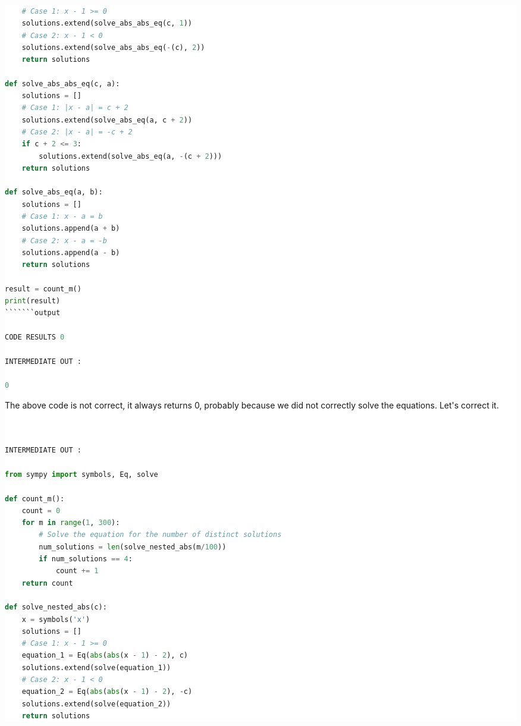```python
    # Case 1: x - 1 >= 0
    solutions.extend(solve_abs_abs_eq(c, 1))
    # Case 2: x - 1 < 0
    solutions.extend(solve_abs_abs_eq(-(c), 2))
    return solutions

def solve_abs_abs_eq(c, a):
    solutions = []
    # Case 1: |x - a| = c + 2
    solutions.extend(solve_abs_eq(a, c + 2))
    # Case 2: |x - a| = -c + 2
    if c + 2 <= 3:
        solutions.extend(solve_abs_eq(a, -(c + 2)))
    return solutions

def solve_abs_eq(a, b):
    solutions = []
    # Case 1: x - a = b
    solutions.append(a + b)
    # Case 2: x - a = -b
    solutions.append(a - b)
    return solutions

result = count_m()
print(result)
```````output

CODE RESULTS 0

INTERMEDIATE OUT :

0
```
The above code is not correct, it always returns 0, probably because we did not correctly solve the equations. Let's correct it.


```python


INTERMEDIATE OUT :

from sympy import symbols, Eq, solve

def count_m():
    count = 0
    for m in range(1, 300):
        # Solve the equation for the number of distinct solutions
        num_solutions = len(solve_nested_abs(m/100))
        if num_solutions == 4:
            count += 1
    return count

def solve_nested_abs(c):
    x = symbols('x')
    solutions = []
    # Case 1: x - 1 >= 0
    equation_1 = Eq(abs(abs(x - 1) - 2), c)
    solutions.extend(solve(equation_1))
    # Case 2: x - 1 < 0
    equation_2 = Eq(abs(abs(x - 1) - 2), -c)
    solutions.extend(solve(equation_2))
    return solutions

```